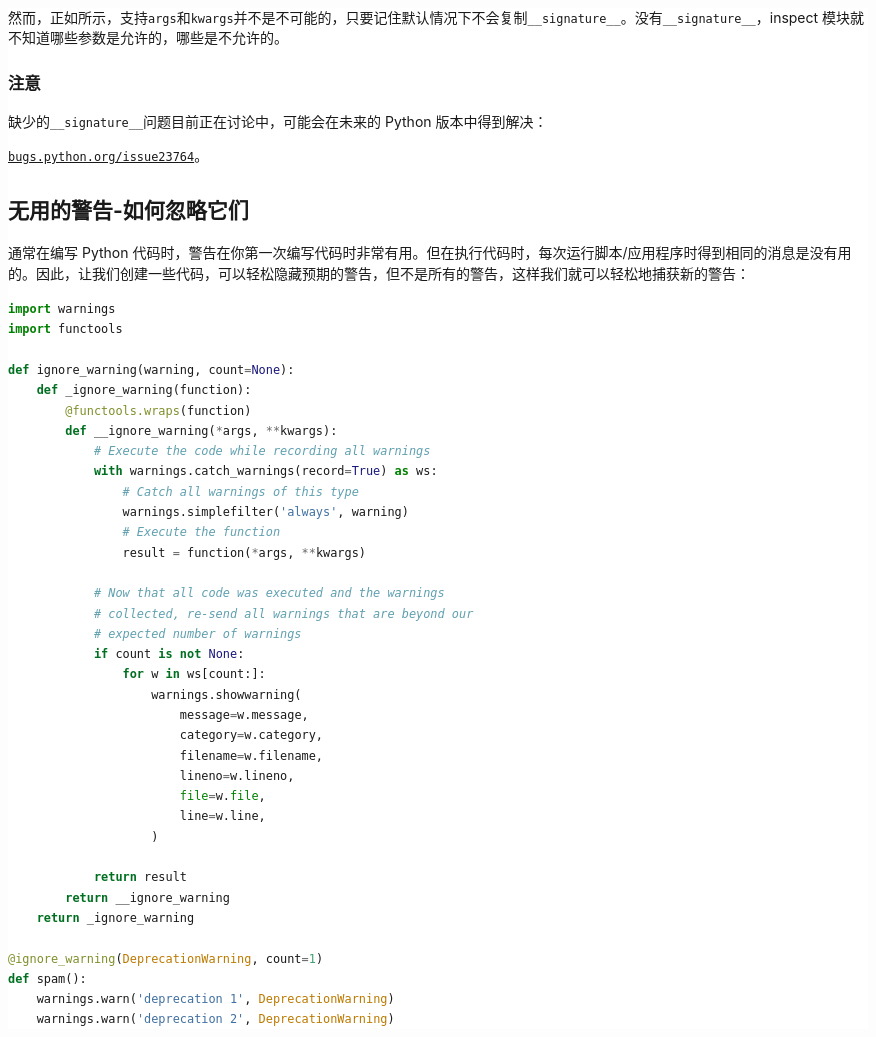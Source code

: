 然而，正如所示，支持`args`和`kwargs`并不是不可能的，只要记住默认情况下不会复制`__signature__`。没有`__signature__`，inspect 模块就不知道哪些参数是允许的，哪些是不允许的。

### 注意

缺少的`__signature__`问题目前正在讨论中，可能会在未来的 Python 版本中得到解决：

[`bugs.python.org/issue23764`](http://bugs.python.org/issue23764)。

## 无用的警告-如何忽略它们

通常在编写 Python 代码时，警告在你第一次编写代码时非常有用。但在执行代码时，每次运行脚本/应用程序时得到相同的消息是没有用的。因此，让我们创建一些代码，可以轻松隐藏预期的警告，但不是所有的警告，这样我们就可以轻松地捕获新的警告：

```py
import warnings
import functools

def ignore_warning(warning, count=None):
    def _ignore_warning(function):
        @functools.wraps(function)
        def __ignore_warning(*args, **kwargs):
            # Execute the code while recording all warnings
            with warnings.catch_warnings(record=True) as ws:
                # Catch all warnings of this type
                warnings.simplefilter('always', warning)
                # Execute the function
                result = function(*args, **kwargs)

            # Now that all code was executed and the warnings
            # collected, re-send all warnings that are beyond our
            # expected number of warnings
            if count is not None:
                for w in ws[count:]:
                    warnings.showwarning(
                        message=w.message,
                        category=w.category,
                        filename=w.filename,
                        lineno=w.lineno,
                        file=w.file,
                        line=w.line,
                    )

            return result
        return __ignore_warning
    return _ignore_warning

@ignore_warning(DeprecationWarning, count=1)
def spam():
    warnings.warn('deprecation 1', DeprecationWarning)
    warnings.warn('deprecation 2', DeprecationWarning)
```
